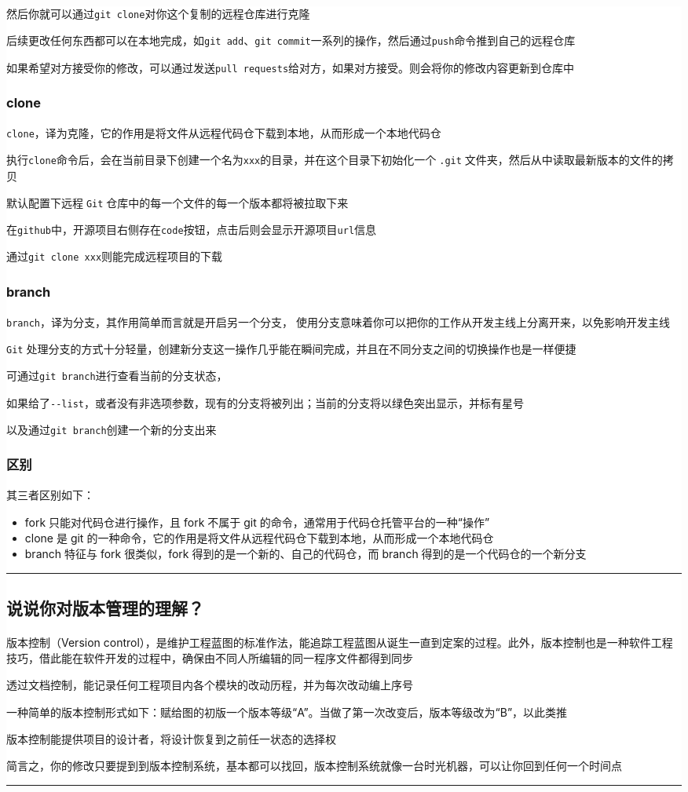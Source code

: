 然后你就可以通过`git clone`对你这个复制的远程仓库进行克隆

后续更改任何东西都可以在本地完成，如`git add`、`git commit`一系列的操作，然后通过`push`命令推到自己的远程仓库

如果希望对方接受你的修改，可以通过发送`pull requests`给对方，如果对方接受。则会将你的修改内容更新到仓库中

### clone

`clone`，译为克隆，它的作用是将文件从远程代码仓下载到本地，从而形成一个本地代码仓

执行`clone`命令后，会在当前目录下创建一个名为`xxx`的目录，并在这个目录下初始化一个 `.git` 文件夹，然后从中读取最新版本的文件的拷贝

默认配置下远程 `Git` 仓库中的每一个文件的每一个版本都将被拉取下来

在`github`中，开源项目右侧存在`code`按钮，点击后则会显示开源项目`url`信息

通过`git clone xxx`则能完成远程项目的下载

### branch

`branch`，译为分支，其作用简单而言就是开启另一个分支， 使用分支意味着你可以把你的工作从开发主线上分离开来，以免影响开发主线

`Git` 处理分支的方式十分轻量，创建新分支这一操作几乎能在瞬间完成，并且在不同分支之间的切换操作也是一样便捷

可通过`git branch`进行查看当前的分支状态，

如果给了`--list`，或者没有非选项参数，现有的分支将被列出；当前的分支将以绿色突出显示，并标有星号

以及通过`git branch`创建一个新的分支出来

### 区别

其三者区别如下：

- fork 只能对代码仓进行操作，且 fork 不属于 git 的命令，通常用于代码仓托管平台的一种“操作”
- clone 是 git 的一种命令，它的作用是将文件从远程代码仓下载到本地，从而形成一个本地代码仓
- branch 特征与 fork 很类似，fork 得到的是一个新的、自己的代码仓，而 branch 得到的是一个代码仓的一个新分支



----

## 说说你对版本管理的理解？

版本控制（Version control），是维护工程蓝图的标准作法，能追踪工程蓝图从诞生一直到定案的过程。此外，版本控制也是一种软件工程技巧，借此能在软件开发的过程中，确保由不同人所编辑的同一程序文件都得到同步

透过文档控制，能记录任何工程项目内各个模块的改动历程，并为每次改动编上序号

一种简单的版本控制形式如下：赋给图的初版一个版本等级“A”。当做了第一次改变后，版本等级改为“B”，以此类推

版本控制能提供项目的设计者，将设计恢复到之前任一状态的选择权

简言之，你的修改只要提到到版本控制系统，基本都可以找回，版本控制系统就像一台时光机器，可以让你回到任何一个时间点



----

